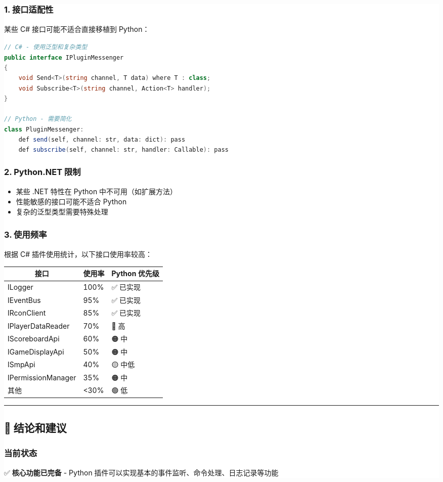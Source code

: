 ### 1. **接口适配性**

某些 C# 接口可能不适合直接移植到 Python：

```csharp
// C# - 使用泛型和复杂类型
public interface IPluginMessenger
{
    void Send<T>(string channel, T data) where T : class;
    void Subscribe<T>(string channel, Action<T> handler);
}

// Python - 需要简化
class PluginMessenger:
    def send(self, channel: str, data: dict): pass
    def subscribe(self, channel: str, handler: Callable): pass
```

### 2. **Python.NET 限制**

- 某些 .NET 特性在 Python 中不可用（如扩展方法）
- 性能敏感的接口可能不适合 Python
- 复杂的泛型类型需要特殊处理

### 3. **使用频率**

根据 C# 插件使用统计，以下接口使用率较高：

| 接口 | 使用率 | Python 优先级 |
|------|--------|--------------|
| ILogger | 100% | ✅ 已实现 |
| IEventBus | 95% | ✅ 已实现 |
| IRconClient | 85% | ✅ 已实现 |
| IPlayerDataReader | 70% | 🔴 高 |
| IScoreboardApi | 60% | 🟠 中 |
| IGameDisplayApi | 50% | 🟠 中 |
| ISmpApi | 40% | 🟡 中低 |
| IPermissionManager | 35% | 🟠 中 |
| 其他 | <30% | 🟢 低 |

---

## 📝 结论和建议

### 当前状态
✅ **核心功能已完备** - Python 插件可以实现基本的事件监听、命令处理、日志记录等功能

